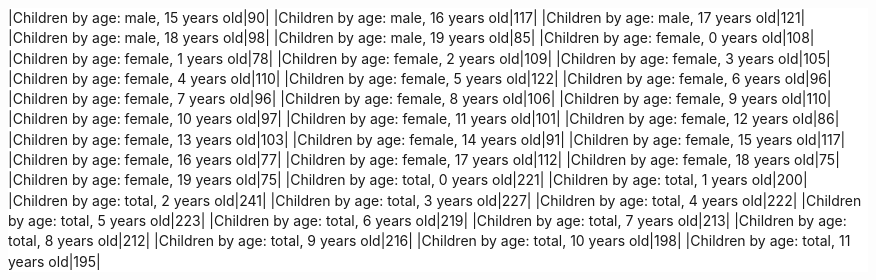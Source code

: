 |Children by age: male, 15 years old|90|
|Children by age: male, 16 years old|117|
|Children by age: male, 17 years old|121|
|Children by age: male, 18 years old|98|
|Children by age: male, 19 years old|85|
|Children by age: female, 0 years old|108|
|Children by age: female, 1 years old|78|
|Children by age: female, 2 years old|109|
|Children by age: female, 3 years old|105|
|Children by age: female, 4 years old|110|
|Children by age: female, 5 years old|122|
|Children by age: female, 6 years old|96|
|Children by age: female, 7 years old|96|
|Children by age: female, 8 years old|106|
|Children by age: female, 9 years old|110|
|Children by age: female, 10 years old|97|
|Children by age: female, 11 years old|101|
|Children by age: female, 12 years old|86|
|Children by age: female, 13 years old|103|
|Children by age: female, 14 years old|91|
|Children by age: female, 15 years old|117|
|Children by age: female, 16 years old|77|
|Children by age: female, 17 years old|112|
|Children by age: female, 18 years old|75|
|Children by age: female, 19 years old|75|
|Children by age: total, 0 years old|221|
|Children by age: total, 1 years old|200|
|Children by age: total, 2 years old|241|
|Children by age: total, 3 years old|227|
|Children by age: total, 4 years old|222|
|Children by age: total, 5 years old|223|
|Children by age: total, 6 years old|219|
|Children by age: total, 7 years old|213|
|Children by age: total, 8 years old|212|
|Children by age: total, 9 years old|216|
|Children by age: total, 10 years old|198|
|Children by age: total, 11 years old|195|